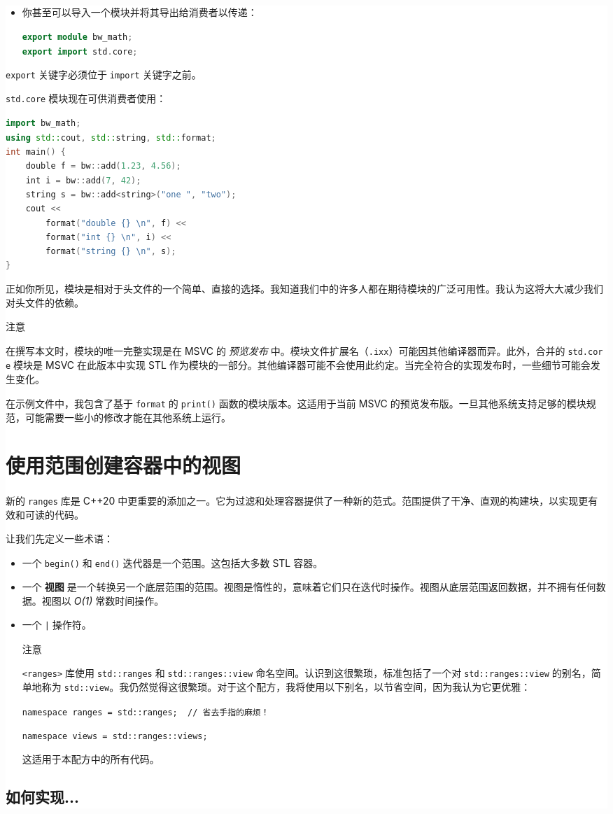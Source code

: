 +   你甚至可以导入一个模块并将其导出给消费者以传递：

    ```cpp
    export module bw_math;
    export import std.core;
    ```

`export` 关键字必须位于 `import` 关键字之前。

`std.core` 模块现在可供消费者使用：

```cpp
import bw_math;
using std::cout, std::string, std::format;
int main() {
    double f = bw::add(1.23, 4.56);
    int i = bw::add(7, 42);
    string s = bw::add<string>("one ", "two");
    cout << 
        format("double {} \n", f) <<
        format("int {} \n", i) <<
        format("string {} \n", s);
}
```

正如你所见，模块是相对于头文件的一个简单、直接的选择。我知道我们中的许多人都在期待模块的广泛可用性。我认为这将大大减少我们对头文件的依赖。

注意

在撰写本文时，模块的唯一完整实现是在 MSVC 的 *预览发布* 中。模块文件扩展名（`.ixx`）可能因其他编译器而异。此外，合并的 `std.core` 模块是 MSVC 在此版本中实现 STL 作为模块的一部分。其他编译器可能不会使用此约定。当完全符合的实现发布时，一些细节可能会发生变化。

在示例文件中，我包含了基于 `format` 的 `print()` 函数的模块版本。这适用于当前 MSVC 的预览发布版。一旦其他系统支持足够的模块规范，可能需要一些小的修改才能在其他系统上运行。

# 使用范围创建容器中的视图

新的 `ranges` 库是 C++20 中更重要的添加之一。它为过滤和处理容器提供了一种新的范式。范围提供了干净、直观的构建块，以实现更有效和可读的代码。

让我们先定义一些术语：

+   一个 `begin()` 和 `end()` 迭代器是一个范围。这包括大多数 STL 容器。

+   一个 **视图** 是一个转换另一个底层范围的范围。视图是惰性的，意味着它们只在迭代时操作。视图从底层范围返回数据，并不拥有任何数据。视图以 *O(1)* 常数时间操作。

+   一个 `|` 操作符。

    注意

    `<ranges>` 库使用 `std::ranges` 和 `std::ranges::view` 命名空间。认识到这很繁琐，标准包括了一个对 `std::ranges::view` 的别名，简单地称为 `std::view`。我仍然觉得这很繁琐。对于这个配方，我将使用以下别名，以节省空间，因为我认为它更优雅：

    `namespace ranges = std::ranges;  // 省去手指的麻烦！`

    `namespace views = std::ranges::views;  `

    这适用于本配方中的所有代码。

## 如何实现...
